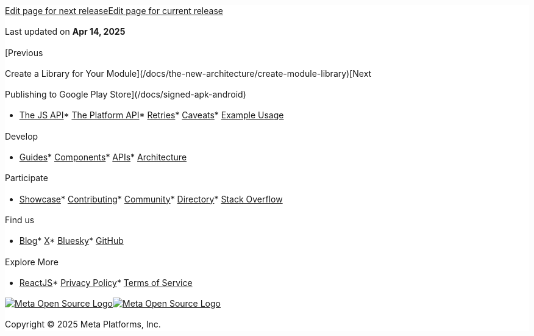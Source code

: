 [Edit page for next release](https://github.com/facebook/react-native-website/edit/main/docs/headless-js-android.md)[Edit page for current release](https://github.com/facebook/react-native-website/edit/main/website/versioned_docs/version-0.79/headless-js-android.md)

Last updated on **Apr 14, 2025**

[Previous

Create a Library for Your Module](/docs/the-new-architecture/create-module-library)[Next

Publishing to Google Play Store](/docs/signed-apk-android)

* [The JS API](#the-js-api)* [The Platform API](#the-platform-api)* [Retries](#retries)* [Caveats](#caveats)* [Example Usage](#example-usage)

Develop

* [Guides](/docs/getting-started)* [Components](/docs/components-and-apis)* [APIs](/docs/accessibilityinfo)* [Architecture](/architecture/overview)

Participate

* [Showcase](/showcase)* [Contributing](/contributing/overview)* [Community](/community/overview)* [Directory](https://reactnative.directory/)* [Stack Overflow](https://stackoverflow.com/questions/tagged/react-native)

Find us

* [Blog](/blog)* [X](https://x.com/reactnative)* [Bluesky](https://bsky.app/profile/reactnative.dev)* [GitHub](https://github.com/facebook/react-native)

Explore More

* [ReactJS](https://react.dev/)* [Privacy Policy](https://opensource.fb.com/legal/privacy/)* [Terms of Service](https://opensource.fb.com/legal/terms/)

[![Meta Open Source Logo](/img/oss_logo.svg)![Meta Open Source Logo](/img/oss_logo.svg)](https://opensource.fb.com/)

Copyright © 2025 Meta Platforms, Inc.